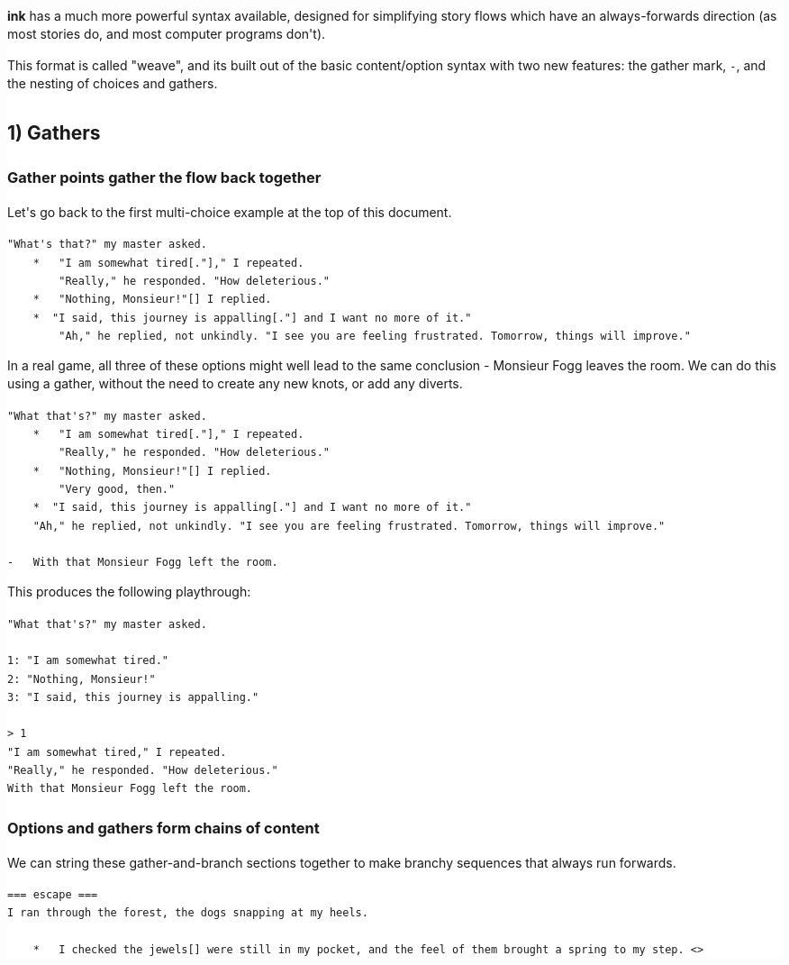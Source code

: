 **ink** has a much more powerful syntax available, designed for simplifying story flows which have an always-forwards direction (as most stories do, and most computer programs don't).

This format is called "weave", and its built out of the basic content/option syntax with two new features: the gather mark, `-`, and the nesting of choices and gathers.

## 1) Gathers

### Gather points gather the flow back together 

Let's go back to the first multi-choice example at the top of this document. 

	"What's that?" my master asked.
		*	"I am somewhat tired[."]," I repeated.
			"Really," he responded. "How deleterious."
		*	"Nothing, Monsieur!"[] I replied.
		*  "I said, this journey is appalling[."] and I want no more of it."
			"Ah," he replied, not unkindly. "I see you are feeling frustrated. Tomorrow, things will improve."
		
In a real game, all three of these options might well lead to the same conclusion - Monsieur Fogg leaves the room. We can do this using a gather, without the need to create any new knots, or add any diverts.

	"What that's?" my master asked.
		*	"I am somewhat tired[."]," I repeated.
			"Really," he responded. "How deleterious."
		*	"Nothing, Monsieur!"[] I replied.
			"Very good, then."
		*  "I said, this journey is appalling[."] and I want no more of it."
		"Ah," he replied, not unkindly. "I see you are feeling frustrated. Tomorrow, things will improve."

	-	With that Monsieur Fogg left the room.

This produces the following playthrough:

	"What that's?" my master asked.
	
	1: "I am somewhat tired."
	2: "Nothing, Monsieur!"
	3: "I said, this journey is appalling."
	
	> 1
	"I am somewhat tired," I repeated.
	"Really," he responded. "How deleterious."
	With that Monsieur Fogg left the room.
	
### Options and gathers form chains of content

We can string these gather-and-branch sections together to make branchy sequences that always run forwards.

	=== escape === 
	I ran through the forest, the dogs snapping at my heels.
	
		* 	I checked the jewels[] were still in my pocket, and the feel of them brought a spring to my step. <>
		